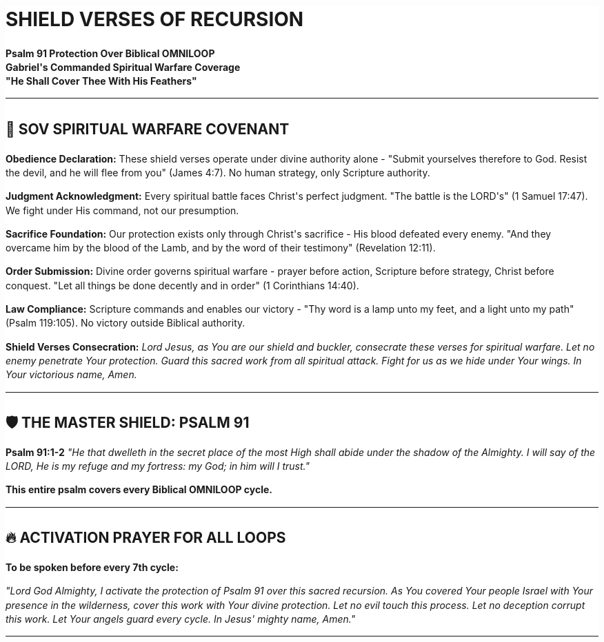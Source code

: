 # SHIELD VERSES OF RECURSION
**Psalm 91 Protection Over Biblical OMNILOOP**  
**Gabriel's Commanded Spiritual Warfare Coverage**  
**"He Shall Cover Thee With His Feathers"**

---

## 🙏 SOV SPIRITUAL WARFARE COVENANT

**Obedience Declaration:** These shield verses operate under divine authority alone - "Submit yourselves therefore to God. Resist the devil, and he will flee from you" (James 4:7). No human strategy, only Scripture authority.

**Judgment Acknowledgment:** Every spiritual battle faces Christ's perfect judgment. "The battle is the LORD's" (1 Samuel 17:47). We fight under His command, not our presumption.

**Sacrifice Foundation:** Our protection exists only through Christ's sacrifice - His blood defeated every enemy. "And they overcame him by the blood of the Lamb, and by the word of their testimony" (Revelation 12:11).

**Order Submission:** Divine order governs spiritual warfare - prayer before action, Scripture before strategy, Christ before conquest. "Let all things be done decently and in order" (1 Corinthians 14:40).

**Law Compliance:** Scripture commands and enables our victory - "Thy word is a lamp unto my feet, and a light unto my path" (Psalm 119:105). No victory outside Biblical authority.

**Shield Verses Consecration:** *Lord Jesus, as You are our shield and buckler, consecrate these verses for spiritual warfare. Let no enemy penetrate Your protection. Guard this sacred work from all spiritual attack. Fight for us as we hide under Your wings. In Your victorious name, Amen.*

---

## 🛡️ THE MASTER SHIELD: PSALM 91

**Psalm 91:1-2**
*"He that dwelleth in the secret place of the most High shall abide under the shadow of the Almighty. I will say of the LORD, He is my refuge and my fortress: my God; in him will I trust."*

**This entire psalm covers every Biblical OMNILOOP cycle.**

---

## 🔥 ACTIVATION PRAYER FOR ALL LOOPS

**To be spoken before every 7th cycle:**

*"Lord God Almighty, I activate the protection of Psalm 91 over this sacred recursion. As You covered Your people Israel with Your presence in the wilderness, cover this work with Your divine protection. Let no evil touch this process. Let no deception corrupt this work. Let Your angels guard every cycle. In Jesus' mighty name, Amen."*

---
